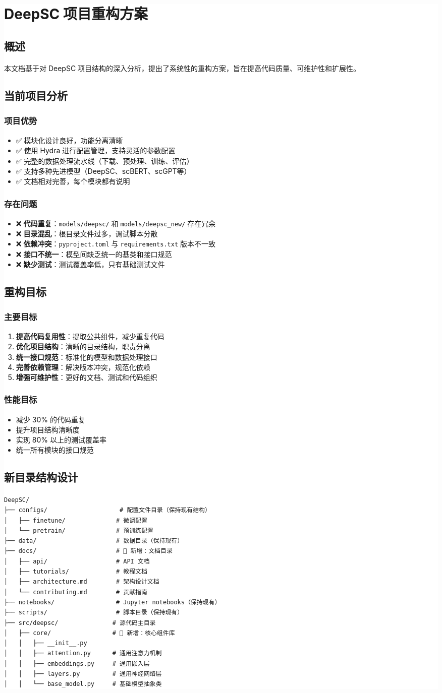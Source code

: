 # DeepSC 项目重构方案

## 概述

本文档基于对 DeepSC 项目结构的深入分析，提出了系统性的重构方案，旨在提高代码质量、可维护性和扩展性。

## 当前项目分析

### 项目优势
- ✅ 模块化设计良好，功能分离清晰
- ✅ 使用 Hydra 进行配置管理，支持灵活的参数配置
- ✅ 完整的数据处理流水线（下载、预处理、训练、评估）
- ✅ 支持多种先进模型（DeepSC、scBERT、scGPT等）
- ✅ 文档相对完善，每个模块都有说明

### 存在问题
- ❌ **代码重复**：`models/deepsc/` 和 `models/deepsc_new/` 存在冗余
- ❌ **目录混乱**：根目录文件过多，调试脚本分散
- ❌ **依赖冲突**：`pyproject.toml` 与 `requirements.txt` 版本不一致
- ❌ **接口不统一**：模型间缺乏统一的基类和接口规范
- ❌ **缺少测试**：测试覆盖率低，只有基础测试文件

## 重构目标

### 主要目标
1. **提高代码复用性**：提取公共组件，减少重复代码
2. **优化项目结构**：清晰的目录结构，职责分离
3. **统一接口规范**：标准化的模型和数据处理接口
4. **完善依赖管理**：解决版本冲突，规范化依赖
5. **增强可维护性**：更好的文档、测试和代码组织

### 性能目标
- 减少 30% 的代码重复
- 提升项目结构清晰度
- 实现 80% 以上的测试覆盖率
- 统一所有模块的接口规范

## 新目录结构设计

```
DeepSC/
├── configs/                    # 配置文件目录（保持现有结构）
│   ├── finetune/              # 微调配置
│   └── pretrain/              # 预训练配置
├── data/                      # 数据目录（保持现有）
├── docs/                      # 📁 新增：文档目录
│   ├── api/                   # API 文档
│   ├── tutorials/             # 教程文档
│   ├── architecture.md        # 架构设计文档
│   └── contributing.md        # 贡献指南
├── notebooks/                 # Jupyter notebooks（保持现有）
├── scripts/                   # 脚本目录（保持现有）
├── src/deepsc/               # 源代码主目录
│   ├── core/                 # 📁 新增：核心组件库
│   │   ├── __init__.py
│   │   ├── attention.py      # 通用注意力机制
│   │   ├── embeddings.py     # 通用嵌入层
│   │   ├── layers.py         # 通用神经网络层
│   │   └── base_model.py     # 基础模型抽象类
```